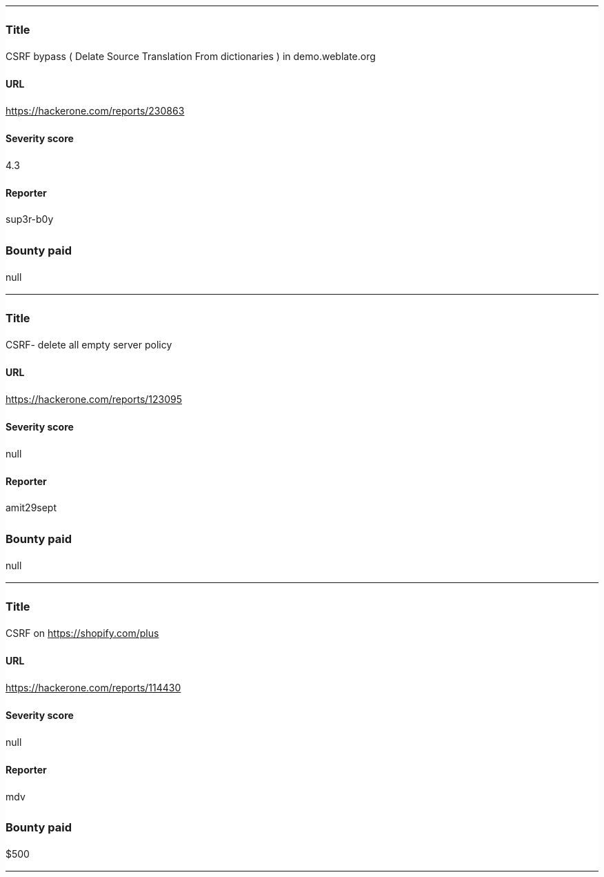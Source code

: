 
---


### Title
CSRF bypass ( Delate Source Translation From dictionaries ) in demo.weblate.org
#### URL 
https://hackerone.com/reports/230863
#### Severity score
4.3
#### Reporter 
sup3r-b0y
### Bounty paid
null


---


### Title
CSRF- delete all empty server policy
#### URL 
https://hackerone.com/reports/123095
#### Severity score
null
#### Reporter 
amit29sept
### Bounty paid
null


---


### Title
CSRF on https://shopify.com/plus
#### URL 
https://hackerone.com/reports/114430
#### Severity score
null
#### Reporter 
mdv
### Bounty paid
$500


---

